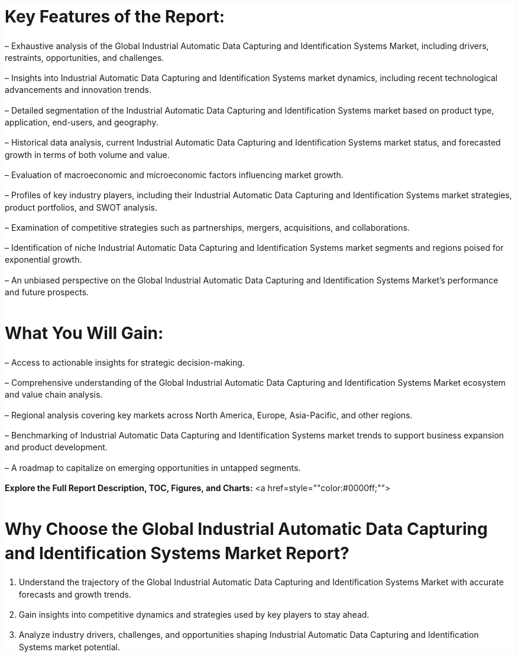 # <strong>Key Features of the Report:</strong>

– Exhaustive analysis of the Global Industrial Automatic Data Capturing and Identification Systems Market, including drivers, restraints, opportunities, and challenges.

– Insights into Industrial Automatic Data Capturing and Identification Systems market dynamics, including recent technological advancements and innovation trends.

– Detailed segmentation of the Industrial Automatic Data Capturing and Identification Systems market based on product type, application, end-users, and geography.

– Historical data analysis, current Industrial Automatic Data Capturing and Identification Systems market status, and forecasted growth in terms of both volume and value.

– Evaluation of macroeconomic and microeconomic factors influencing market growth.

– Profiles of key industry players, including their Industrial Automatic Data Capturing and Identification Systems market strategies, product portfolios, and SWOT analysis.

– Examination of competitive strategies such as partnerships, mergers, acquisitions, and collaborations.

– Identification of niche Industrial Automatic Data Capturing and Identification Systems market segments and regions poised for exponential growth.

– An unbiased perspective on the Global Industrial Automatic Data Capturing and Identification Systems Market’s performance and future prospects.

# <strong>What You Will Gain:</strong>

– Access to actionable insights for strategic decision-making.

– Comprehensive understanding of the Global Industrial Automatic Data Capturing and Identification Systems Market ecosystem and value chain analysis.

– Regional analysis covering key markets across North America, Europe, Asia-Pacific, and other regions.

– Benchmarking of Industrial Automatic Data Capturing and Identification Systems market trends to support business expansion and product development.

– A roadmap to capitalize on emerging opportunities in untapped segments.

<strong>Explore the Full Report Description, TOC, Figures, and Charts:</strong>
<a href=style=""color:#0000ff;""></a>

# <strong>Why Choose the Global Industrial Automatic Data Capturing and Identification Systems Market Report?</strong>

1. Understand the trajectory of the Global Industrial Automatic Data Capturing and Identification Systems Market with accurate forecasts and growth trends.

2. Gain insights into competitive dynamics and strategies used by key players to stay ahead.

3. Analyze industry drivers, challenges, and opportunities shaping Industrial Automatic Data Capturing and Identification Systems market potential.
